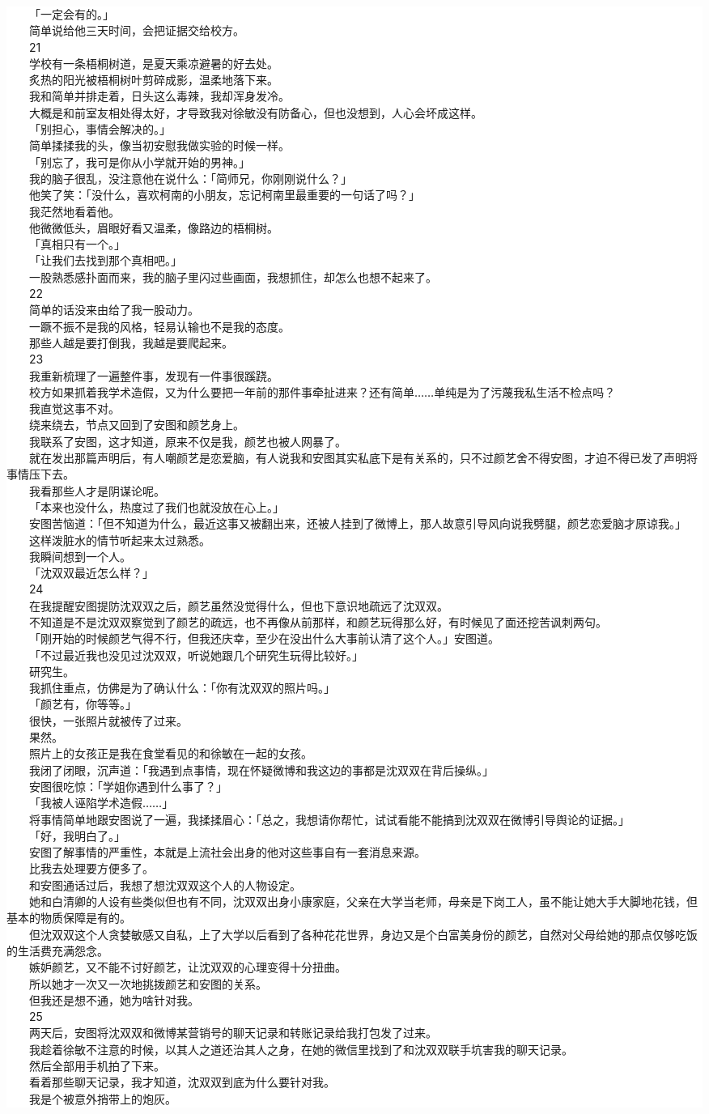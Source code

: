 &emsp;&emsp;「一定会有的。」  
&emsp;&emsp;简单说给他三天时间，会把证据交给校方。  
&emsp;&emsp;21  
&emsp;&emsp;学校有一条梧桐树道，是夏天乘凉避暑的好去处。  
&emsp;&emsp;炙热的阳光被梧桐树叶剪碎成影，温柔地落下来。  
&emsp;&emsp;我和简单并排走着，日头这么毒辣，我却浑身发冷。  
&emsp;&emsp;大概是和前室友相处得太好，才导致我对徐敏没有防备心，但也没想到，人心会坏成这样。  
&emsp;&emsp;「别担心，事情会解决的。」  
&emsp;&emsp;简单揉揉我的头，像当初安慰我做实验的时候一样。  
&emsp;&emsp;「别忘了，我可是你从小学就开始的男神。」  
&emsp;&emsp;我的脑子很乱，没注意他在说什么：「简师兄，你刚刚说什么？」  
&emsp;&emsp;他笑了笑：「没什么，喜欢柯南的小朋友，忘记柯南里最重要的一句话了吗？」  
&emsp;&emsp;我茫然地看着他。  
&emsp;&emsp;他微微低头，眉眼好看又温柔，像路边的梧桐树。  
&emsp;&emsp;「真相只有一个。」  
&emsp;&emsp;「让我们去找到那个真相吧。」  
&emsp;&emsp;一股熟悉感扑面而来，我的脑子里闪过些画面，我想抓住，却怎么也想不起来了。  
&emsp;&emsp;22  
&emsp;&emsp;简单的话没来由给了我一股动力。  
&emsp;&emsp;一蹶不振不是我的风格，轻易认输也不是我的态度。  
&emsp;&emsp;那些人越是要打倒我，我越是要爬起来。  
&emsp;&emsp;23  
&emsp;&emsp;我重新梳理了一遍整件事，发现有一件事很蹊跷。  
&emsp;&emsp;校方如果抓着我学术造假，又为什么要把一年前的那件事牵扯进来？还有简单……单纯是为了污蔑我私生活不检点吗？  
&emsp;&emsp;我直觉这事不对。  
&emsp;&emsp;绕来绕去，节点又回到了安图和颜艺身上。  
&emsp;&emsp;我联系了安图，这才知道，原来不仅是我，颜艺也被人网暴了。  
&emsp;&emsp;就在发出那篇声明后，有人嘲颜艺是恋爱脑，有人说我和安图其实私底下是有关系的，只不过颜艺舍不得安图，才迫不得已发了声明将事情压下去。  
&emsp;&emsp;我看那些人才是阴谋论呢。  
&emsp;&emsp;「本来也没什么，热度过了我们也就没放在心上。」  
&emsp;&emsp;安图苦恼道：「但不知道为什么，最近这事又被翻出来，还被人挂到了微博上，那人故意引导风向说我劈腿，颜艺恋爱脑才原谅我。」  
&emsp;&emsp;这样泼脏水的情节听起来太过熟悉。  
&emsp;&emsp;我瞬间想到一个人。  
&emsp;&emsp;「沈双双最近怎么样？」  
&emsp;&emsp;24  
&emsp;&emsp;在我提醒安图提防沈双双之后，颜艺虽然没觉得什么，但也下意识地疏远了沈双双。  
&emsp;&emsp;不知道是不是沈双双察觉到了颜艺的疏远，也不再像从前那样，和颜艺玩得那么好，有时候见了面还挖苦讽刺两句。  
&emsp;&emsp;「刚开始的时候颜艺气得不行，但我还庆幸，至少在没出什么大事前认清了这个人。」安图道。  
&emsp;&emsp;「不过最近我也没见过沈双双，听说她跟几个研究生玩得比较好。」  
&emsp;&emsp;研究生。  
&emsp;&emsp;我抓住重点，仿佛是为了确认什么：「你有沈双双的照片吗。」  
&emsp;&emsp;「颜艺有，你等等。」  
&emsp;&emsp;很快，一张照片就被传了过来。  
&emsp;&emsp;果然。  
&emsp;&emsp;照片上的女孩正是我在食堂看见的和徐敏在一起的女孩。  
&emsp;&emsp;我闭了闭眼，沉声道：「我遇到点事情，现在怀疑微博和我这边的事都是沈双双在背后操纵。」  
&emsp;&emsp;安图很吃惊：「学姐你遇到什么事了？」  
&emsp;&emsp;「我被人诬陷学术造假……」  
&emsp;&emsp;将事情简单地跟安图说了一遍，我揉揉眉心：「总之，我想请你帮忙，试试看能不能搞到沈双双在微博引导舆论的证据。」  
&emsp;&emsp;「好，我明白了。」  
&emsp;&emsp;安图了解事情的严重性，本就是上流社会出身的他对这些事自有一套消息来源。  
&emsp;&emsp;比我去处理要方便多了。  
&emsp;&emsp;和安图通话过后，我想了想沈双双这个人的人物设定。  
&emsp;&emsp;她和白清卿的人设有些类似但也有不同，沈双双出身小康家庭，父亲在大学当老师，母亲是下岗工人，虽不能让她大手大脚地花钱，但基本的物质保障是有的。  
&emsp;&emsp;但沈双双这个人贪婪敏感又自私，上了大学以后看到了各种花花世界，身边又是个白富美身份的颜艺，自然对父母给她的那点仅够吃饭的生活费充满怨念。  
&emsp;&emsp;嫉妒颜艺，又不能不讨好颜艺，让沈双双的心理变得十分扭曲。  
&emsp;&emsp;所以她才一次又一次地挑拨颜艺和安图的关系。  
&emsp;&emsp;但我还是想不通，她为啥针对我。  
&emsp;&emsp;25  
&emsp;&emsp;两天后，安图将沈双双和微博某营销号的聊天记录和转账记录给我打包发了过来。  
&emsp;&emsp;我趁着徐敏不注意的时候，以其人之道还治其人之身，在她的微信里找到了和沈双双联手坑害我的聊天记录。  
&emsp;&emsp;然后全部用手机拍了下来。  
&emsp;&emsp;看着那些聊天记录，我才知道，沈双双到底为什么要针对我。  
&emsp;&emsp;我是个被意外捎带上的炮灰。  